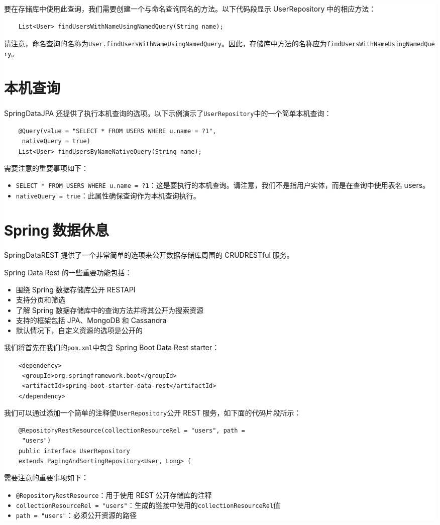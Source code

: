 要在存储库中使用此查询，我们需要创建一个与命名查询同名的方法。以下代码段显示 UserRepository 中的相应方法：

```
    List<User> findUsersWithNameUsingNamedQuery(String name);
```

请注意，命名查询的名称为`User.findUsersWithNameUsingNamedQuery`。因此，存储库中方法的名称应为`findUsersWithNameUsingNamedQuery`。

# 本机查询

SpringDataJPA 还提供了执行本机查询的选项。以下示例演示了`UserRepository`中的一个简单本机查询：

```
    @Query(value = "SELECT * FROM USERS WHERE u.name = ?1", 
     nativeQuery = true)
    List<User> findUsersByNameNativeQuery(String name);
```

需要注意的重要事项如下：

*   `SELECT * FROM USERS WHERE u.name = ?1`：这是要执行的本机查询。请注意，我们不是指用户实体，而是在查询中使用表名 users。
*   `nativeQuery = true`：此属性确保查询作为本机查询执行。

# Spring 数据休息

SpringDataREST 提供了一个非常简单的选项来公开数据存储库周围的 CRUDRESTful 服务。

Spring Data Rest 的一些重要功能包括：

*   围绕 Spring 数据存储库公开 RESTAPI
*   支持分页和筛选
*   了解 Spring 数据存储库中的查询方法并将其公开为搜索资源
*   支持的框架包括 JPA、MongoDB 和 Cassandra
*   默认情况下，自定义资源的选项是公开的

我们将首先在我们的`pom.xml`中包含 Spring Boot Data Rest starter：

```
    <dependency>
     <groupId>org.springframework.boot</groupId>
     <artifactId>spring-boot-starter-data-rest</artifactId>
    </dependency>
```

我们可以通过添加一个简单的注释使`UserRepository`公开 REST 服务，如下面的代码片段所示：

```
    @RepositoryRestResource(collectionResourceRel = "users", path =
     "users")
    public interface UserRepository 
    extends PagingAndSortingRepository<User, Long> {
```

需要注意的重要事项如下：

*   `@RepositoryRestResource`：用于使用 REST 公开存储库的注释
*   `collectionResourceRel = "users"`：生成的链接中使用的`collectionResourceRel`值
*   `path = "users"`：必须公开资源的路径
